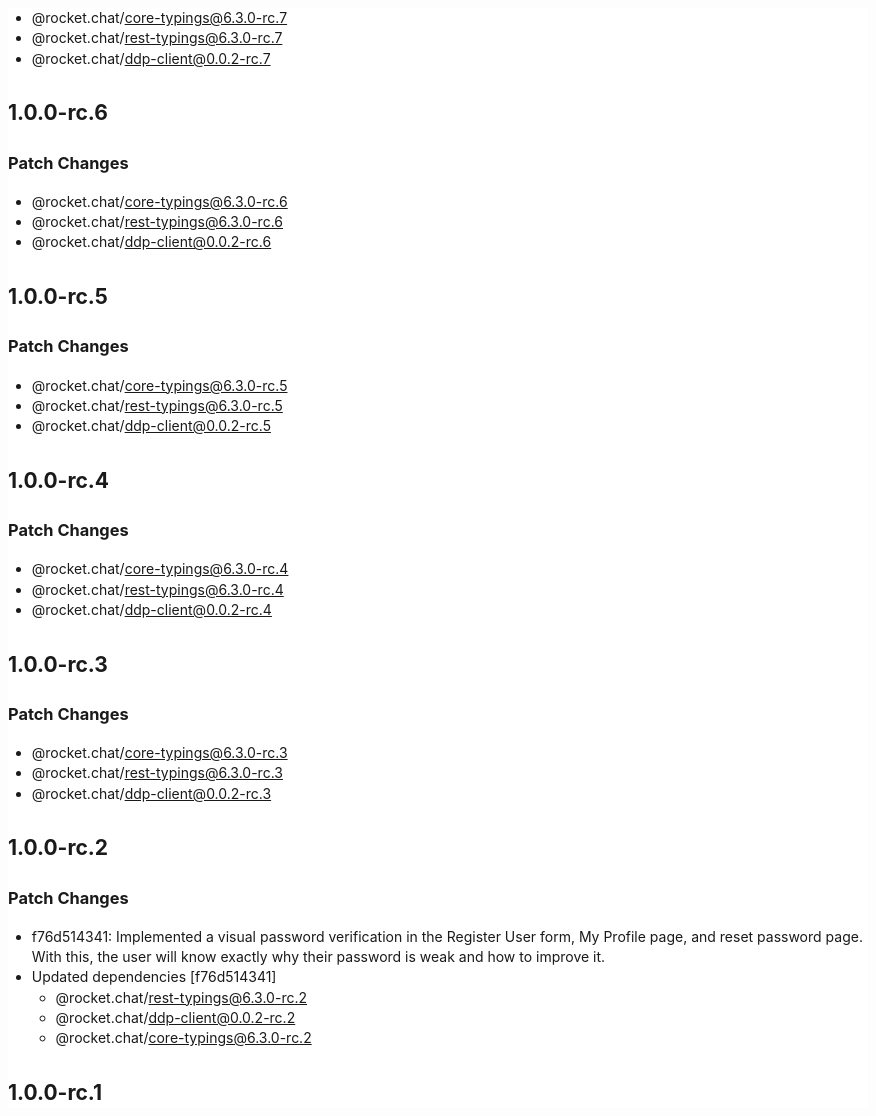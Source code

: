 - @rocket.chat/core-typings@6.3.0-rc.7
- @rocket.chat/rest-typings@6.3.0-rc.7
- @rocket.chat/ddp-client@0.0.2-rc.7

## 1.0.0-rc.6

### Patch Changes

- @rocket.chat/core-typings@6.3.0-rc.6
- @rocket.chat/rest-typings@6.3.0-rc.6
- @rocket.chat/ddp-client@0.0.2-rc.6

## 1.0.0-rc.5

### Patch Changes

- @rocket.chat/core-typings@6.3.0-rc.5
- @rocket.chat/rest-typings@6.3.0-rc.5
- @rocket.chat/ddp-client@0.0.2-rc.5

## 1.0.0-rc.4

### Patch Changes

- @rocket.chat/core-typings@6.3.0-rc.4
- @rocket.chat/rest-typings@6.3.0-rc.4
- @rocket.chat/ddp-client@0.0.2-rc.4

## 1.0.0-rc.3

### Patch Changes

- @rocket.chat/core-typings@6.3.0-rc.3
- @rocket.chat/rest-typings@6.3.0-rc.3
- @rocket.chat/ddp-client@0.0.2-rc.3

## 1.0.0-rc.2

### Patch Changes

- f76d514341: Implemented a visual password verification in the Register User form, My Profile page, and reset password page. With this, the user will know exactly why their password is weak and how to improve it.
- Updated dependencies [f76d514341]
  - @rocket.chat/rest-typings@6.3.0-rc.2
  - @rocket.chat/ddp-client@0.0.2-rc.2
  - @rocket.chat/core-typings@6.3.0-rc.2

## 1.0.0-rc.1
